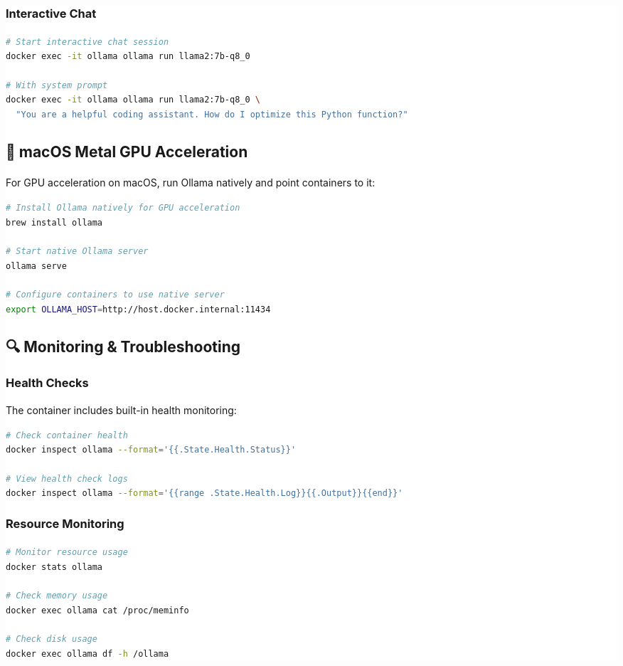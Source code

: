 ### Interactive Chat

```bash
# Start interactive chat session
docker exec -it ollama ollama run llama2:7b-q8_0

# With system prompt
docker exec -it ollama ollama run llama2:7b-q8_0 \
  "You are a helpful coding assistant. How do I optimize this Python function?"
```

## 🍎 macOS Metal GPU Acceleration

For GPU acceleration on macOS, run Ollama natively and point containers to it:

```bash
# Install Ollama natively for GPU acceleration
brew install ollama

# Start native Ollama server
ollama serve

# Configure containers to use native server
export OLLAMA_HOST=http://host.docker.internal:11434
```

## 🔍 Monitoring & Troubleshooting

### Health Checks

The container includes built-in health monitoring:

```bash
# Check container health
docker inspect ollama --format='{{.State.Health.Status}}'

# View health check logs
docker inspect ollama --format='{{range .State.Health.Log}}{{.Output}}{{end}}'
```

### Resource Monitoring

```bash
# Monitor resource usage
docker stats ollama

# Check memory usage
docker exec ollama cat /proc/meminfo

# Check disk usage
docker exec ollama df -h /ollama
```
